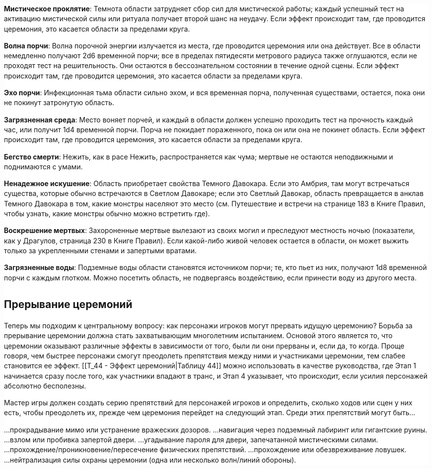 **Мистическое проклятие**: Темнота области затрудняет сбор сил для мистической работы; каждый успешный тест на активацию мистической силы или ритуала получает второй шанс на неудачу. Если эффект происходит там, где проводится церемония, это касается области за пределами круга.

**Волна порчи**: Волна порочной энергии излучается из места, где проводится церемония или она действует. Все в области немедленно получают 2d6 временной порчи; все в пределах пятидесяти метрового радиуса также оглушаются, если не проходят тест на решительность. Они остаются в бессознательном состоянии в течение одной сцены. Если эффект происходит там, где проводится церемония, это касается области за пределами круга.

**Эхо порчи**: Инфекционная тьма области сильно эхом, и вся временная порча, полученная существами, остается, пока они не покинут затронутую область.

**Загрязненная среда**: Место воняет порчей, и каждый в области должен успешно проходить тест на прочность каждый час, или получит 1d4 временной порчи. Порча не покидает пораженного, пока он или она не покинет область. Если эффект происходит там, где проводится церемония, это касается области за пределами круга.

**Бегство смерти**: Нежить, как в расе Нежить, распространяется как чума; мертвые не остаются неподвижными и поднимаются с умами.

**Ненадежное искушение**: Область приобретает свойства Темного Давокара. Если это Амбрия, там могут встречаться существа, которые обычно встречаются в Светлом Давокаре; если это Светлый Давокар, область превращается в анклав Темного Давокара в том, какие монстры населяют это место (см. Путешествие и встречи на странице 183 в Книге Правил, чтобы узнать, какие монстры обычно можно встретить где).

**Воскрешение мертвых**: Захороненные мертвые вылезают из своих могил и преследуют местность ночью (показатели, как у Драгулов, страница 230 в Книге Правил). Если какой-либо живой человек остается в области, он может выжить только за укрепленными стенами и запертыми вратами.

**Загрязненные воды**: Подземные воды области становятся источником порчи; те, кто пьет из них, получают 1d8 временной порчи с каждым глотком. Можно посетить область, не подвергаясь воздействию, если принести воду из другого места.
## Прерывание церемоний
Теперь мы подходим к центральному вопросу: как персонажи игроков могут прервать идущую церемонию? Борьба за прерывание церемонии должна стать захватывающим многолетним испытанием. Основой этого является то, что церемонии оказывают различные эффекты в зависимости от того, были ли они прерваны и, если да, то когда. Проще говоря, чем быстрее персонажи смогут преодолеть препятствия между ними и участниками церемонии, тем слабее становится ее эффект. [[Т_44 - Эффект церемоний|Таблицу 44]] можно использовать в качестве руководства, где Этап 1 начинается сразу после того, как участники впадают в транс, и Этап 4 указывает, что происходит, если усилия персонажей абсолютно бесполезны.

Мастер игры должен создать серию препятствий для персонажей игроков и определить, сколько ходов или сцен у них есть, чтобы преодолеть их, прежде чем церемония перейдет на следующий этап. Среди этих препятствий могут быть...

...прокрадывание мимо или устранение вражеских дозоров.
...навигация через подземный лабиринт или гигантские руины.
...взлом или пробивка запертой двери.
...угадывание пароля для двери, запечатанной мистическими силами.
...прохождение/проникновение/пересечение физических препятствий.
...прохождение или обезвреживание ловушек.
...нейтрализация силы охраны церемонии (одна или несколько волн/линий обороны). 

